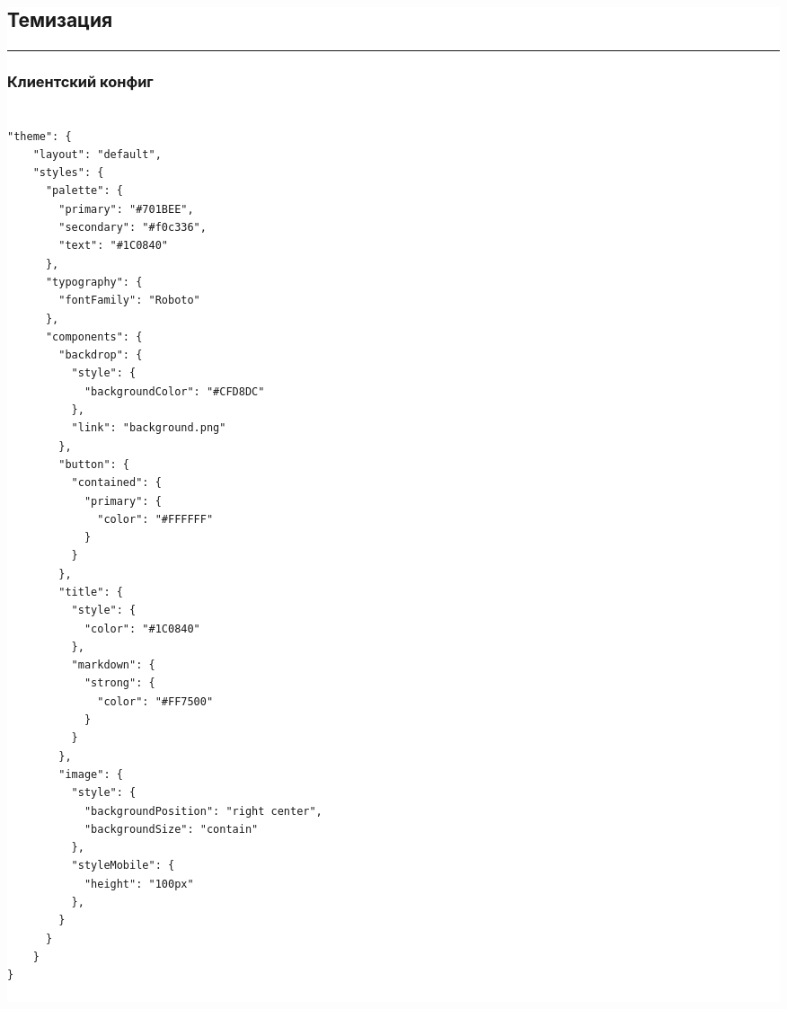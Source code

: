 ## Темизация

-----

### Клиентский конфиг

<pre>
<code class="javascript" data-trim>
"theme": {
    "layout": "default",
    "styles": {
      "palette": {
        "primary": "#701BEE",
        "secondary": "#f0c336",
        "text": "#1C0840"
      },
      "typography": {
        "fontFamily": "Roboto"
      },
      "components": {
        "backdrop": {
          "style": {
            "backgroundColor": "#CFD8DC"
          },
          "link": "background.png"
        },
        "button": {
          "contained": {
            "primary": {
              "color": "#FFFFFF"
            }
          }
        },
        "title": {
          "style": {
            "color": "#1C0840"
          },
          "markdown": {
            "strong": {
              "color": "#FF7500"
            }
          }
        },
        "image": {
          "style": {
            "backgroundPosition": "right center",
            "backgroundSize": "contain"
          },
          "styleMobile": {
            "height": "100px"
          },
        }
      }
    }
}
</code>
</pre>
